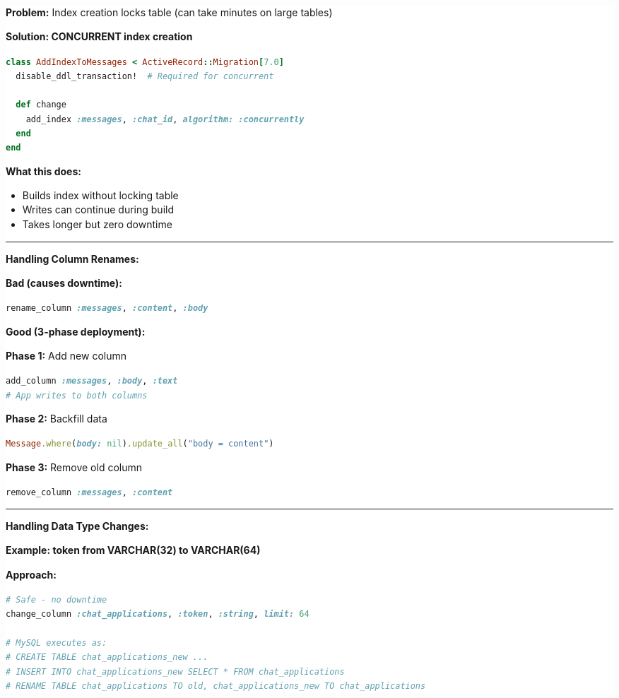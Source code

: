 **Problem:** Index creation locks table (can take minutes on large tables)

**Solution: CONCURRENT index creation**
```ruby
class AddIndexToMessages < ActiveRecord::Migration[7.0]
  disable_ddl_transaction!  # Required for concurrent

  def change
    add_index :messages, :chat_id, algorithm: :concurrently
  end
end
```

**What this does:**
- Builds index without locking table
- Writes can continue during build
- Takes longer but zero downtime

---

**Handling Column Renames:**

**Bad (causes downtime):**
```ruby
rename_column :messages, :content, :body
```

**Good (3-phase deployment):**

**Phase 1:** Add new column
```ruby
add_column :messages, :body, :text
# App writes to both columns
```

**Phase 2:** Backfill data
```ruby
Message.where(body: nil).update_all("body = content")
```

**Phase 3:** Remove old column
```ruby
remove_column :messages, :content
```

---

**Handling Data Type Changes:**

**Example: token from VARCHAR(32) to VARCHAR(64)**

**Approach:**
```ruby
# Safe - no downtime
change_column :chat_applications, :token, :string, limit: 64

# MySQL executes as:
# CREATE TABLE chat_applications_new ...
# INSERT INTO chat_applications_new SELECT * FROM chat_applications
# RENAME TABLE chat_applications TO old, chat_applications_new TO chat_applications
```
